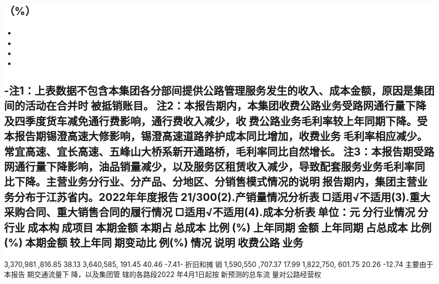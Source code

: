 （%）
-
-
-
-
-
-注1：上表数据不包含本集团各分部间提供公路管理服务发生的收入、成本金额，原因是集团间的活动在合并时
被抵销账目。
注2：本报告期内，本集团收费公路业务受路网通行量下降及四季度货车减免通行费影响，通行费收入减少，收
费公路业务毛利率较上年同期下降。受本报告期锡澄高速大修影响，锡澄高速道路养护成本同比增加，收费业务
毛利率相应减少。常宜高速、宜长高速、五峰山大桥系新开通路桥，毛利率同比自然增长。
注3：本报告期受路网通行量下降影响，油品销量减少，以及服务区租赁收入减少，导致配套服务业务毛利率同
比下降。主营业务分行业、分产品、分地区、分销售模式情况的说明
报告期内，集团主营业务分布于江苏省内。2022年年度报告
21/300(2).产销量情况分析表
□适用√不适用(3).重大采购合同、重大销售合同的履行情况
□适用√不适用(4).成本分析表
单位：元
分行业情况
分行业
成本构
成项目
本期金额
本期占
总成本
比例
(%)
上年同期
金额
上年同期
占总成本
比例(%)
本期金额
较上年同
期变动比
例(%)
情况
说明
收费公路
业务
-
3,370,981
,816.85
38.13
3,640,585,
191.45
40.46
-7.41-
折旧和摊
销
1,590,550
,707.37
17.99
1,822,750,
601.75
20.26
-12.74
主要由于本报告
期交通流量下
降，以及集团管
辖的各路段2022
年4月1日起按
新预测的总车流
量对公路经营权